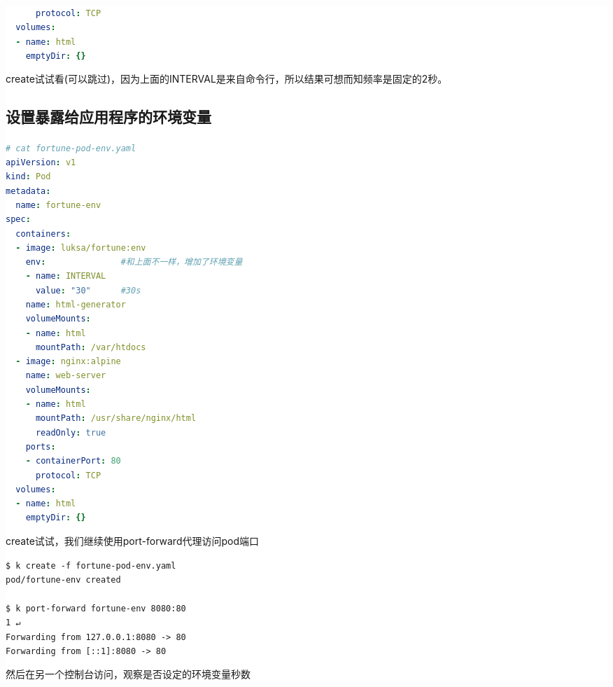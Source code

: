 ```yaml
      protocol: TCP
  volumes:
  - name: html
    emptyDir: {}
```

create试试看(可以跳过)，因为上面的INTERVAL是来自命令行，所以结果可想而知频率是固定的2秒。

## 设置暴露给应用程序的环境变量

```yaml
# cat fortune-pod-env.yaml
apiVersion: v1
kind: Pod
metadata:
  name: fortune-env
spec:
  containers:
  - image: luksa/fortune:env
    env:               #和上面不一样，增加了环境变量
    - name: INTERVAL
      value: "30"      #30s
    name: html-generator
    volumeMounts:
    - name: html
      mountPath: /var/htdocs
  - image: nginx:alpine
    name: web-server
    volumeMounts:
    - name: html
      mountPath: /usr/share/nginx/html
      readOnly: true
    ports:
    - containerPort: 80
      protocol: TCP
  volumes:
  - name: html
    emptyDir: {}
```

create试试，我们继续使用port-forward代理访问pod端口

```
$ k create -f fortune-pod-env.yaml
pod/fortune-env created

$ k port-forward fortune-env 8080:80                                                                                                                                           1 ↵
Forwarding from 127.0.0.1:8080 -> 80
Forwarding from [::1]:8080 -> 80
```

然后在另一个控制台访问，观察是否设定的环境变量秒数
